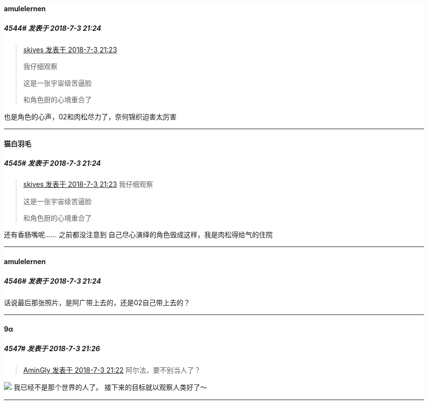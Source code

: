 ####  amulelernen  
##### 4544#       发表于 2018-7-3 21:24


<blockquote><a href="httphttps://bbs.saraba1st.com/2b/forum.php?mod=redirect&amp;goto=findpost&amp;pid=40206826&amp;ptid=1719892" target="_blank">skives 发表于 2018-7-3 21:23</a>

我仔细观察

这是一张宇宙级苦逼脸

和角色厨的心境重合了</blockquote>
也是角色的心声，02和肉松尽力了，奈何锦织迫害太厉害


-----

####  猫白羽毛  
##### 4545#       发表于 2018-7-3 21:24


<blockquote><a href="httphttps://bbs.saraba1st.com/2b/forum.php?mod=redirect&amp;goto=findpost&amp;pid=40206826&amp;ptid=1719892" target="_blank">skives 发表于 2018-7-3 21:23</a>
我仔细观察

这是一张宇宙级苦逼脸

和角色厨的心境重合了</blockquote>
还有香肠嘴呢……
之前都没注意到
自己尽心演绎的角色毁成这样，我是肉松得给气的住院


-----

####  amulelernen  
##### 4546#       发表于 2018-7-3 21:24


话说最后那张照片，是阿广带上去的，还是02自己带上去的？


-----

####  9α  
##### 4547#       发表于 2018-7-3 21:26


<blockquote><a href="httphttps://bbs.saraba1st.com/2b/forum.php?mod=redirect&amp;goto=findpost&amp;pid=40206819&amp;ptid=1719892" target="_blank">AminGly 发表于 2018-7-3 21:22</a>
阿尔法，要不别当人了？</blockquote>
<img src="https://i.loli.net/2018/07/03/5b3b796ee2717.png" referrerpolicy="no-referrer">
我已经不是那个世界的人了。
接下来的目标就以观察人类好了～


-----
